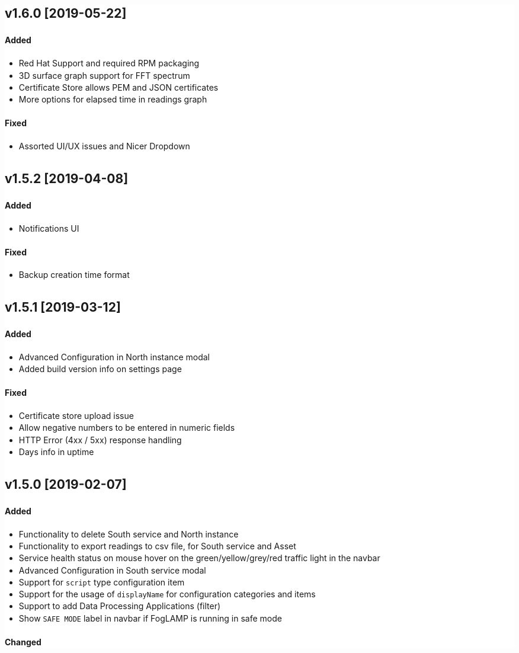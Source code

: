 ## v1.6.0 [2019-05-22]

#### Added

* Red Hat Support and required RPM packaging
* 3D surface graph support for FFT spectrum
* Certificate Store allows PEM and JSON certificates
* More options for elapsed time in readings graph

#### Fixed

* Assorted UI/UX issues and Nicer Dropdown

## v1.5.2 [2019-04-08]

#### Added

* Notifications UI

#### Fixed

* Backup creation time format

## v1.5.1 [2019-03-12]

#### Added

* Advanced Configuration in North instance modal
* Added build version info on settings page

#### Fixed

* Certificate store upload issue
* Allow negative numbers to be entered in numeric fields
* HTTP Error (4xx / 5xx) response handling
* Days info in uptime

## v1.5.0 [2019-02-07]

#### Added

* Functionality to delete South service and North instance
* Functionality to export readings to csv file, for South service and Asset
* Service health status on mouse hover on the green/yellow/grey/red traffic light in the navbar
* Advanced Configuration in South service modal
* Support for `script` type configuration item
* Support for the usage of `displayName` for configuration categories and items
* Support to add Data Processing Applications (filter)
* Show `SAFE MODE` label in navbar if FogLAMP is running in safe mode

#### Changed
